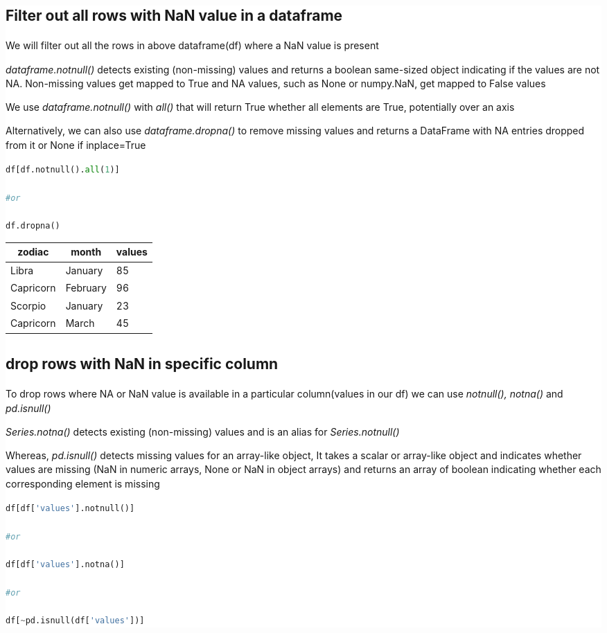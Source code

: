 
## Filter out all rows with NaN value in a dataframe

We will filter out all the rows in above dataframe(df) where a NaN value is present

*dataframe.notnull()* detects existing (non-missing) values and returns a boolean same-sized object indicating if the values are not NA. Non-missing values get mapped to True and NA values, such as None or numpy.NaN, get mapped to False values

We use *dataframe.notnull()* with *all()* that will return True whether all elements are True, potentially over an axis

Alternatively, we can also use *dataframe.dropna()* to remove missing values and returns a DataFrame with NA entries dropped from it or None if inplace=True

```python
df[df.notnull().all(1)]

#or 

df.dropna()
```

| zodiac| month | values|
| ---- | --- | --- |
| Libra | January |85|
| Capricorn | February | 96|
| Scorpio | January | 23|
| Capricorn | March | 45|


## drop rows with NaN in specific column

To drop rows where NA or NaN value is available in a particular column(values in our df) we can use *notnull(), notna()* and *pd.isnull()*

*Series.notna()* detects existing (non-missing) values and is an alias for *Series.notnull()*

Whereas, *pd.isnull()* detects missing values for an array-like object, It takes a scalar or array-like object and indicates whether values are missing (NaN in numeric arrays, None or NaN in object arrays) and returns an array of boolean indicating whether each corresponding element is missing

```python
df[df['values'].notnull()]

#or

df[df['values'].notna()]

#or

df[~pd.isnull(df['values'])]         
```
